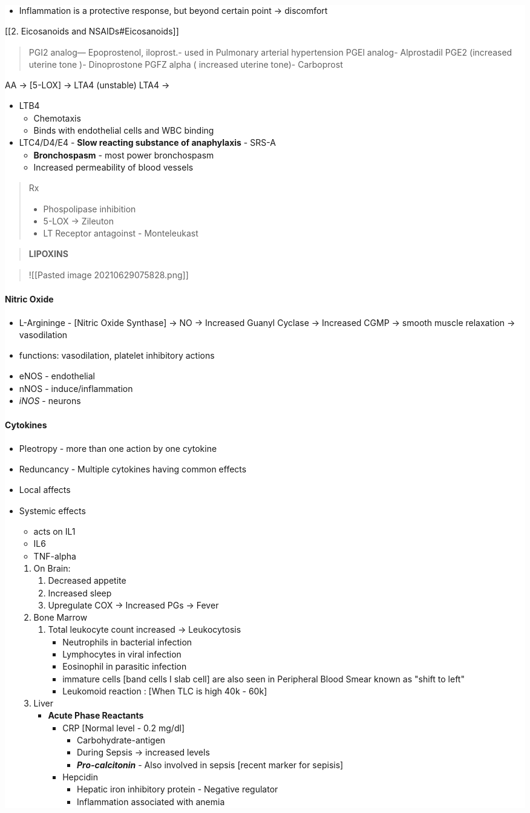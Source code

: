 * Inflammation is a protective response, but beyond certain point -> discomfort

[[2. Eicosanoids and NSAIDs#Eicosanoids]]

>   PGI2 analog— Epoprostenol, iloprost.- used in Pulmonary arterial hypertension
PGEl analog- Alprostadil
PGE2 (increased uterine tone )- Dinoprostone
PGFZ alpha ( increased uterine tone)- Carboprost

AA -> [5-LOX] -> LTA4 (unstable)
LTA4 ->
* LTB4
	* Chemotaxis
	* Binds with endothelial cells and WBC binding
* LTC4/D4/E4 - **Slow reacting substance of anaphylaxis** - SRS-A
	* **Bronchospasm** - most power bronchospasm
	* Increased permeability of blood vessels
>Rx
>* Phospolipase inhibition
>* 5-LOX -> Zileuton
>* LT Receptor antagoinst - Monteleukast

>**LIPOXINS**

>![[Pasted image 20210629075828.png]]

#### Nitric Oxide
* L-Argininge - [Nitric Oxide Synthase] -> NO -> Increased Guanyl Cyclase -> Increased CGMP -> smooth muscle relaxation -> vasodilation

- functions: vasodilation, platelet inhibitory actions

* eNOS - endothelial
* nNOS - induce/inflammation
* *iNOS* - neurons


#### Cytokines
* Pleotropy - more than one action by one cytokine
* Reduncancy - Multiple cytokines having common effects
* Local affects
* Systemic effects
	* acts on IL1
	* IL6
	* TNF-alpha



	1. On Brain:
		1. Decreased appetite
		2. Increased sleep
		3. Upregulate COX -> Increased PGs -> Fever
	2. Bone Marrow
		1. Total leukocyte count increased -> Leukocytosis
			* Neutrophils in bacterial infection
			* Lymphocytes in viral infection
			* Eosinophil in parasitic infection
			* immature cells [band cells I slab cell] are also seen in Peripheral Blood Smear known as "shift to left"
			* Leukomoid reaction : [When TLC is high 40k - 60k]
	3. Liver
		* **Acute Phase Reactants**
			* CRP [Normal level - 0.2 mg/dl]
				* Carbohydrate-antigen 
				* During Sepsis -> increased levels
				* ***Pro-calcitonin*** - Also involved in sepsis [recent marker for sepisis]
			* Hepcidin
				* Hepatic iron inhibitory protein - Negative regulator
				* Inflammation associated with anemia
